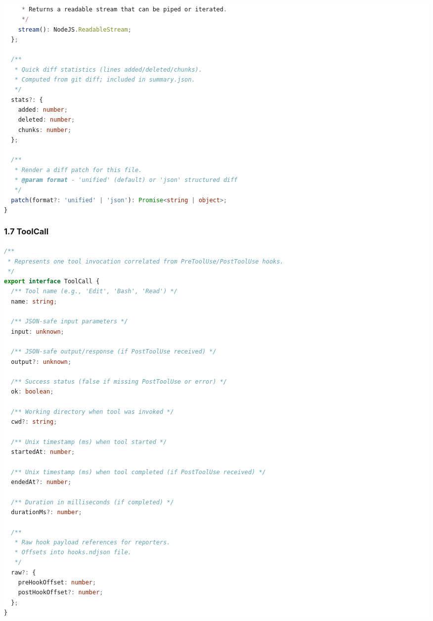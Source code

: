 ```typescript
     * Returns a readable stream that can be piped or iterated.
     */
    stream(): NodeJS.ReadableStream;
  };

  /**
   * Quick diff statistics (lines added/deleted/chunks).
   * Computed from git diff; included in summary.json.
   */
  stats?: {
    added: number;
    deleted: number;
    chunks: number;
  };

  /**
   * Render a diff patch for this file.
   * @param format - 'unified' (default) or 'json' structured diff
   */
  patch(format?: 'unified' | 'json'): Promise<string | object>;
}
```

### 1.7 ToolCall

```typescript
/**
 * Represents one tool invocation correlated from PreToolUse/PostToolUse hooks.
 */
export interface ToolCall {
  /** Tool name (e.g., 'Edit', 'Bash', 'Read') */
  name: string;

  /** JSON-safe input parameters */
  input: unknown;

  /** JSON-safe output/response (if PostToolUse received) */
  output?: unknown;

  /** Success status (false if missing PostToolUse or error) */
  ok: boolean;

  /** Working directory when tool was invoked */
  cwd?: string;

  /** Unix timestamp (ms) when tool started */
  startedAt: number;

  /** Unix timestamp (ms) when tool completed (if PostToolUse received) */
  endedAt?: number;

  /** Duration in milliseconds (if completed) */
  durationMs?: number;

  /**
   * Raw hook payload references for reporters.
   * Offsets into hooks.ndjson file.
   */
  raw?: {
    preHookOffset: number;
    postHookOffset?: number;
  };
}
```